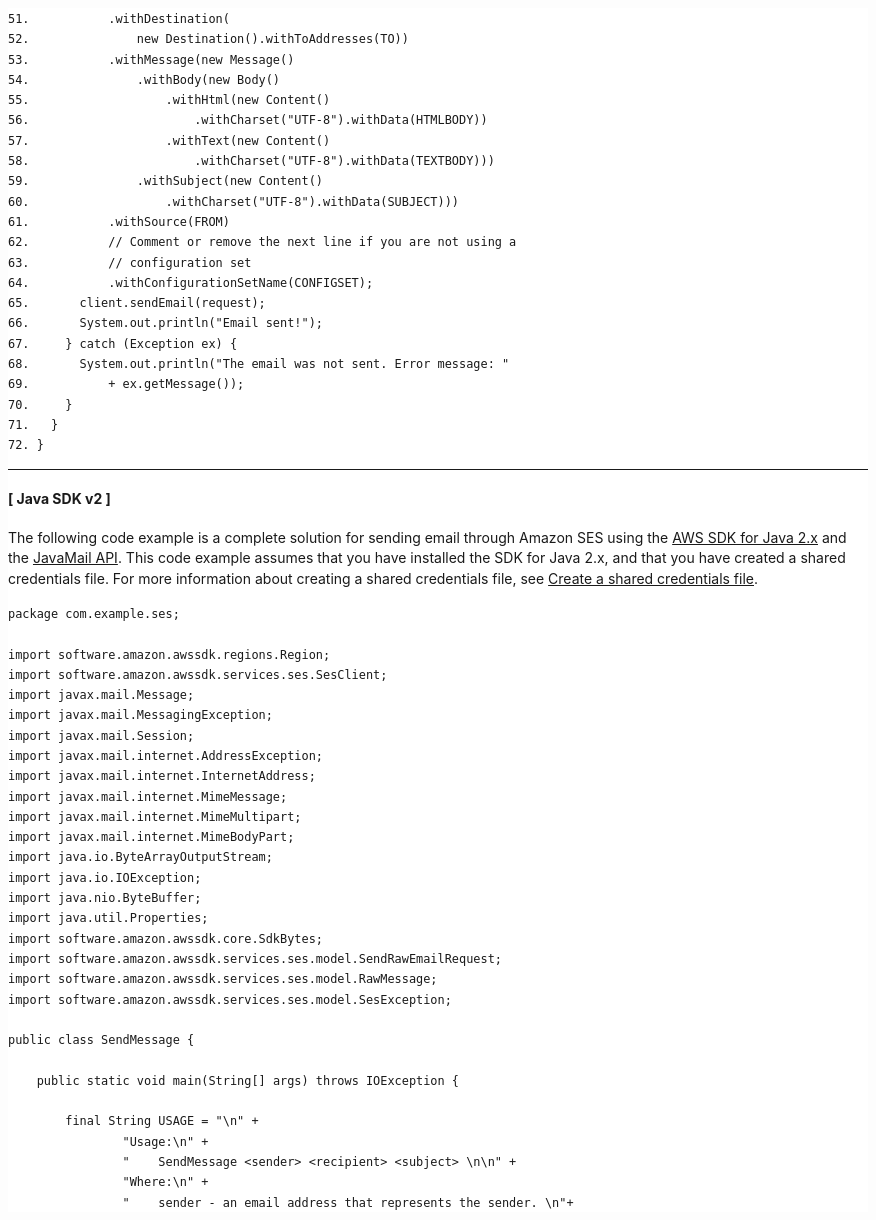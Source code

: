 ```
51.           .withDestination(
52.               new Destination().withToAddresses(TO))
53.           .withMessage(new Message()
54.               .withBody(new Body()
55.                   .withHtml(new Content()
56.                       .withCharset("UTF-8").withData(HTMLBODY))
57.                   .withText(new Content()
58.                       .withCharset("UTF-8").withData(TEXTBODY)))
59.               .withSubject(new Content()
60.                   .withCharset("UTF-8").withData(SUBJECT)))
61.           .withSource(FROM)
62.           // Comment or remove the next line if you are not using a
63.           // configuration set
64.           .withConfigurationSetName(CONFIGSET);
65.       client.sendEmail(request);
66.       System.out.println("Email sent!");
67.     } catch (Exception ex) {
68.       System.out.println("The email was not sent. Error message: " 
69.           + ex.getMessage());
70.     }
71.   }
72. }
```

------
#### [ Java SDK v2 ]

The following code example is a complete solution for sending email through Amazon SES using the [AWS SDK for Java 2\.x](https://aws.amazon.com/sdk-for-java/) and the [JavaMail API](https://github.com/javaee/javamail/releases)\. This code example assumes that you have installed the SDK for Java 2\.x, and that you have created a shared credentials file\. For more information about creating a shared credentials file, see [Create a shared credentials file](create-shared-credentials-file.md)\.

```
package com.example.ses;

import software.amazon.awssdk.regions.Region;
import software.amazon.awssdk.services.ses.SesClient;
import javax.mail.Message;
import javax.mail.MessagingException;
import javax.mail.Session;
import javax.mail.internet.AddressException;
import javax.mail.internet.InternetAddress;
import javax.mail.internet.MimeMessage;
import javax.mail.internet.MimeMultipart;
import javax.mail.internet.MimeBodyPart;
import java.io.ByteArrayOutputStream;
import java.io.IOException;
import java.nio.ByteBuffer;
import java.util.Properties;
import software.amazon.awssdk.core.SdkBytes;
import software.amazon.awssdk.services.ses.model.SendRawEmailRequest;
import software.amazon.awssdk.services.ses.model.RawMessage;
import software.amazon.awssdk.services.ses.model.SesException;

public class SendMessage {

    public static void main(String[] args) throws IOException {

        final String USAGE = "\n" +
                "Usage:\n" +
                "    SendMessage <sender> <recipient> <subject> \n\n" +
                "Where:\n" +
                "    sender - an email address that represents the sender. \n"+
```